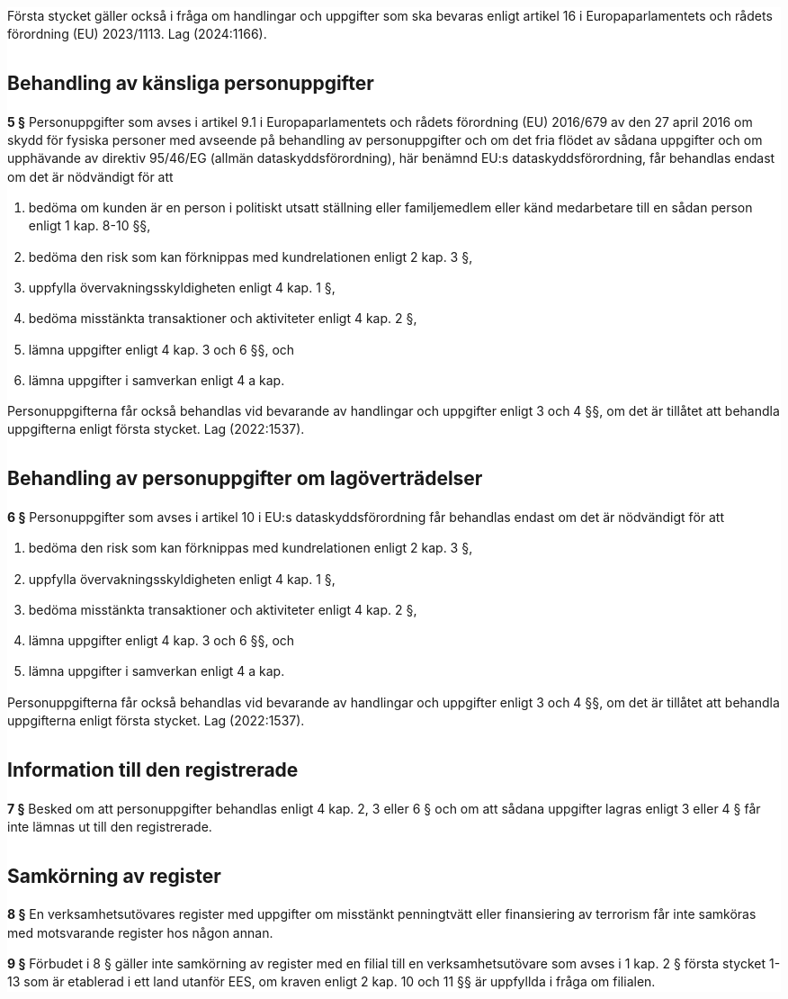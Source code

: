 Första stycket gäller också i fråga om handlingar och uppgifter som ska bevaras enligt artikel 16 i Europaparlamentets och rådets förordning (EU) 2023/1113. Lag (2024:1166).

## Behandling av känsliga personuppgifter

**5 §** Personuppgifter som avses i artikel 9.1 i Europaparlamentets och rådets förordning (EU) 2016/679 av den 27 april 2016 om skydd för fysiska personer med avseende på behandling av personuppgifter och om det fria flödet av sådana uppgifter och om upphävande av direktiv 95/46/EG (allmän dataskyddsförordning), här benämnd EU:s dataskyddsförordning, får behandlas endast om det är nödvändigt för att

1. bedöma om kunden är en person i politiskt utsatt ställning eller familjemedlem eller känd medarbetare till en sådan person enligt 1 kap. 8-10 §§,

2. bedöma den risk som kan förknippas med kundrelationen enligt 2 kap. 3 §,

3. uppfylla övervakningsskyldigheten enligt 4 kap. 1 §,

4. bedöma misstänkta transaktioner och aktiviteter enligt 4 kap. 2 §,

5. lämna uppgifter enligt 4 kap. 3 och 6 §§, och

6. lämna uppgifter i samverkan enligt 4 a kap.

Personuppgifterna får också behandlas vid bevarande av handlingar och uppgifter enligt 3 och 4 §§, om det är tillåtet att behandla uppgifterna enligt första stycket. Lag (2022:1537).

## Behandling av personuppgifter om lagöverträdelser

**6 §** Personuppgifter som avses i artikel 10 i EU:s dataskyddsförordning får behandlas endast om det är nödvändigt för att

1. bedöma den risk som kan förknippas med kundrelationen enligt 2 kap. 3 §,

2. uppfylla övervakningsskyldigheten enligt 4 kap. 1 §,

3. bedöma misstänkta transaktioner och aktiviteter enligt 4 kap. 2 §,

4. lämna uppgifter enligt 4 kap. 3 och 6 §§, och

5. lämna uppgifter i samverkan enligt 4 a kap.

Personuppgifterna får också behandlas vid bevarande av handlingar och uppgifter enligt 3 och 4 §§, om det är tillåtet att behandla uppgifterna enligt första stycket. Lag (2022:1537).

## Information till den registrerade

**7 §** Besked om att personuppgifter behandlas enligt 4 kap. 2, 3 eller 6 § och om att sådana uppgifter lagras enligt 3 eller 4 § får inte lämnas ut till den registrerade.

## Samkörning av register

**8 §** En verksamhetsutövares register med uppgifter om misstänkt penningtvätt eller finansiering av terrorism får inte samköras med motsvarande register hos någon annan.

**9 §** Förbudet i 8 § gäller inte samkörning av register med en filial till en verksamhetsutövare som avses i 1 kap. 2 § första stycket 1-13 som är etablerad i ett land utanför EES, om kraven enligt 2 kap. 10 och 11 §§ är uppfyllda i fråga om filialen.
